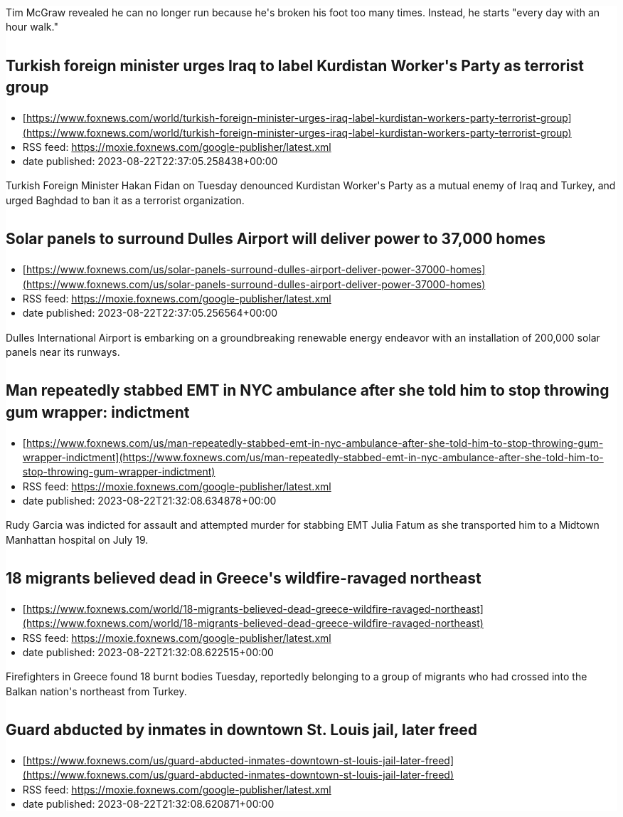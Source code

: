Tim McGraw revealed he can no longer run because he&apos;s broken his foot too many times. Instead, he starts &quot;every day with an hour walk.&quot;

## Turkish foreign minister urges Iraq to label Kurdistan Worker's Party as terrorist group
 - [https://www.foxnews.com/world/turkish-foreign-minister-urges-iraq-label-kurdistan-workers-party-terrorist-group](https://www.foxnews.com/world/turkish-foreign-minister-urges-iraq-label-kurdistan-workers-party-terrorist-group)
 - RSS feed: https://moxie.foxnews.com/google-publisher/latest.xml
 - date published: 2023-08-22T22:37:05.258438+00:00

Turkish Foreign Minister Hakan Fidan on Tuesday denounced Kurdistan Worker&apos;s Party as a mutual enemy of Iraq and Turkey, and urged Baghdad to ban it as a terrorist organization.

## Solar panels to surround Dulles Airport will deliver power to 37,000 homes
 - [https://www.foxnews.com/us/solar-panels-surround-dulles-airport-deliver-power-37000-homes](https://www.foxnews.com/us/solar-panels-surround-dulles-airport-deliver-power-37000-homes)
 - RSS feed: https://moxie.foxnews.com/google-publisher/latest.xml
 - date published: 2023-08-22T22:37:05.256564+00:00

Dulles International Airport is embarking on a groundbreaking renewable energy endeavor with an installation of 200,000 solar panels near its runways.

## Man repeatedly stabbed EMT in NYC ambulance after she told him to stop throwing gum wrapper: indictment
 - [https://www.foxnews.com/us/man-repeatedly-stabbed-emt-in-nyc-ambulance-after-she-told-him-to-stop-throwing-gum-wrapper-indictment](https://www.foxnews.com/us/man-repeatedly-stabbed-emt-in-nyc-ambulance-after-she-told-him-to-stop-throwing-gum-wrapper-indictment)
 - RSS feed: https://moxie.foxnews.com/google-publisher/latest.xml
 - date published: 2023-08-22T21:32:08.634878+00:00

Rudy Garcia was indicted for assault and attempted murder for stabbing EMT Julia Fatum as she transported him to a Midtown Manhattan hospital on July 19.

## 18 migrants believed dead in Greece's wildfire-ravaged northeast
 - [https://www.foxnews.com/world/18-migrants-believed-dead-greece-wildfire-ravaged-northeast](https://www.foxnews.com/world/18-migrants-believed-dead-greece-wildfire-ravaged-northeast)
 - RSS feed: https://moxie.foxnews.com/google-publisher/latest.xml
 - date published: 2023-08-22T21:32:08.622515+00:00

Firefighters in Greece found 18 burnt bodies Tuesday, reportedly belonging to a group of migrants who had crossed into the Balkan nation&apos;s northeast from Turkey.

## Guard abducted by inmates in downtown St. Louis jail, later freed
 - [https://www.foxnews.com/us/guard-abducted-inmates-downtown-st-louis-jail-later-freed](https://www.foxnews.com/us/guard-abducted-inmates-downtown-st-louis-jail-later-freed)
 - RSS feed: https://moxie.foxnews.com/google-publisher/latest.xml
 - date published: 2023-08-22T21:32:08.620871+00:00
